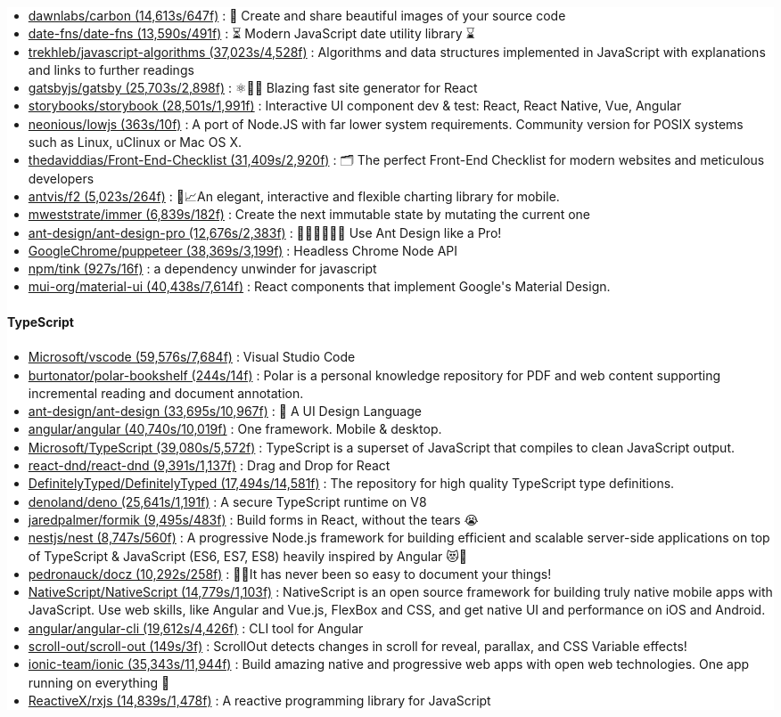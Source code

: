 * [dawnlabs/carbon (14,613s/647f)](https://github.com/dawnlabs/carbon) : 🎨 Create and share beautiful images of your source code
* [date-fns/date-fns (13,590s/491f)](https://github.com/date-fns/date-fns) : ⏳ Modern JavaScript date utility library ⌛️
* [trekhleb/javascript-algorithms (37,023s/4,528f)](https://github.com/trekhleb/javascript-algorithms) : Algorithms and data structures implemented in JavaScript with explanations and links to further readings
* [gatsbyjs/gatsby (25,703s/2,898f)](https://github.com/gatsbyjs/gatsby) : ⚛️📄🚀 Blazing fast site generator for React
* [storybooks/storybook (28,501s/1,991f)](https://github.com/storybooks/storybook) : Interactive UI component dev & test: React, React Native, Vue, Angular
* [neonious/lowjs (363s/10f)](https://github.com/neonious/lowjs) : A port of Node.JS with far lower system requirements. Community version for POSIX systems such as Linux, uClinux or Mac OS X.
* [thedaviddias/Front-End-Checklist (31,409s/2,920f)](https://github.com/thedaviddias/Front-End-Checklist) : 🗂 The perfect Front-End Checklist for modern websites and meticulous developers
* [antvis/f2 (5,023s/264f)](https://github.com/antvis/f2) : 📱📈An elegant, interactive and flexible charting library for mobile.
* [mweststrate/immer (6,839s/182f)](https://github.com/mweststrate/immer) : Create the next immutable state by mutating the current one
* [ant-design/ant-design-pro (12,676s/2,383f)](https://github.com/ant-design/ant-design-pro) : 👨🏻‍💻👩🏻‍💻 Use Ant Design like a Pro!
* [GoogleChrome/puppeteer (38,369s/3,199f)](https://github.com/GoogleChrome/puppeteer) : Headless Chrome Node API
* [npm/tink (927s/16f)](https://github.com/npm/tink) : a dependency unwinder for javascript
* [mui-org/material-ui (40,438s/7,614f)](https://github.com/mui-org/material-ui) : React components that implement Google's Material Design.

#### TypeScript
* [Microsoft/vscode (59,576s/7,684f)](https://github.com/Microsoft/vscode) : Visual Studio Code
* [burtonator/polar-bookshelf (244s/14f)](https://github.com/burtonator/polar-bookshelf) : Polar is a personal knowledge repository for PDF and web content supporting incremental reading and document annotation.
* [ant-design/ant-design (33,695s/10,967f)](https://github.com/ant-design/ant-design) : 🐜 A UI Design Language
* [angular/angular (40,740s/10,019f)](https://github.com/angular/angular) : One framework. Mobile & desktop.
* [Microsoft/TypeScript (39,080s/5,572f)](https://github.com/Microsoft/TypeScript) : TypeScript is a superset of JavaScript that compiles to clean JavaScript output.
* [react-dnd/react-dnd (9,391s/1,137f)](https://github.com/react-dnd/react-dnd) : Drag and Drop for React
* [DefinitelyTyped/DefinitelyTyped (17,494s/14,581f)](https://github.com/DefinitelyTyped/DefinitelyTyped) : The repository for high quality TypeScript type definitions.
* [denoland/deno (25,641s/1,191f)](https://github.com/denoland/deno) : A secure TypeScript runtime on V8
* [jaredpalmer/formik (9,495s/483f)](https://github.com/jaredpalmer/formik) : Build forms in React, without the tears 😭
* [nestjs/nest (8,747s/560f)](https://github.com/nestjs/nest) : A progressive Node.js framework for building efficient and scalable server-side applications on top of TypeScript & JavaScript (ES6, ES7, ES8) heavily inspired by Angular 😻🚀
* [pedronauck/docz (10,292s/258f)](https://github.com/pedronauck/docz) : ✍🏻It has never been so easy to document your things!
* [NativeScript/NativeScript (14,779s/1,103f)](https://github.com/NativeScript/NativeScript) : NativeScript is an open source framework for building truly native mobile apps with JavaScript. Use web skills, like Angular and Vue.js, FlexBox and CSS, and get native UI and performance on iOS and Android.
* [angular/angular-cli (19,612s/4,426f)](https://github.com/angular/angular-cli) : CLI tool for Angular
* [scroll-out/scroll-out (149s/3f)](https://github.com/scroll-out/scroll-out) : ScrollOut detects changes in scroll for reveal, parallax, and CSS Variable effects!
* [ionic-team/ionic (35,343s/11,944f)](https://github.com/ionic-team/ionic) : Build amazing native and progressive web apps with open web technologies. One app running on everything 🎉
* [ReactiveX/rxjs (14,839s/1,478f)](https://github.com/ReactiveX/rxjs) : A reactive programming library for JavaScript
